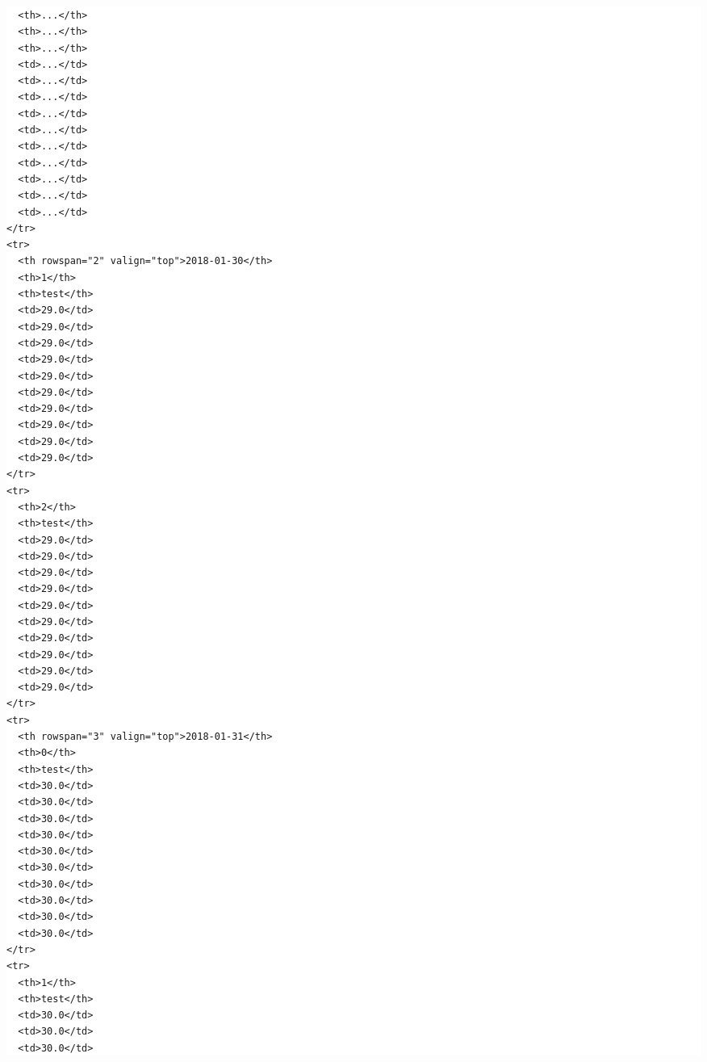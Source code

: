       <th>...</th>
      <th>...</th>
      <th>...</th>
      <td>...</td>
      <td>...</td>
      <td>...</td>
      <td>...</td>
      <td>...</td>
      <td>...</td>
      <td>...</td>
      <td>...</td>
      <td>...</td>
      <td>...</td>
    </tr>
    <tr>
      <th rowspan="2" valign="top">2018-01-30</th>
      <th>1</th>
      <th>test</th>
      <td>29.0</td>
      <td>29.0</td>
      <td>29.0</td>
      <td>29.0</td>
      <td>29.0</td>
      <td>29.0</td>
      <td>29.0</td>
      <td>29.0</td>
      <td>29.0</td>
      <td>29.0</td>
    </tr>
    <tr>
      <th>2</th>
      <th>test</th>
      <td>29.0</td>
      <td>29.0</td>
      <td>29.0</td>
      <td>29.0</td>
      <td>29.0</td>
      <td>29.0</td>
      <td>29.0</td>
      <td>29.0</td>
      <td>29.0</td>
      <td>29.0</td>
    </tr>
    <tr>
      <th rowspan="3" valign="top">2018-01-31</th>
      <th>0</th>
      <th>test</th>
      <td>30.0</td>
      <td>30.0</td>
      <td>30.0</td>
      <td>30.0</td>
      <td>30.0</td>
      <td>30.0</td>
      <td>30.0</td>
      <td>30.0</td>
      <td>30.0</td>
      <td>30.0</td>
    </tr>
    <tr>
      <th>1</th>
      <th>test</th>
      <td>30.0</td>
      <td>30.0</td>
      <td>30.0</td>